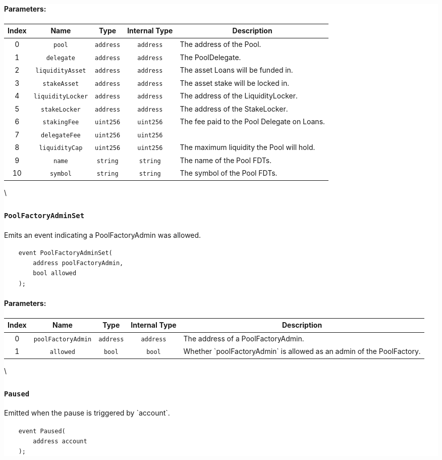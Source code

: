 #### Parameters:

| Index |        Name       |    Type   | Internal Type | Description                                 |
| :---: | :---------------: | :-------: | :-----------: | ------------------------------------------- |
|   0   |       `pool`      | `address` |   `address`   | The address of the Pool.                    |
|   1   |     `delegate`    | `address` |   `address`   | The PoolDelegate.                           |
|   2   |  `liquidityAsset` | `address` |   `address`   | The asset Loans will be funded in.          |
|   3   |    `stakeAsset`   | `address` |   `address`   | The asset stake will be locked in.          |
|   4   | `liquidityLocker` | `address` |   `address`   | The address of the LiquidityLocker.         |
|   5   |   `stakeLocker`   | `address` |   `address`   | The address of the StakeLocker.             |
|   6   |    `stakingFee`   | `uint256` |   `uint256`   | The fee paid to the Pool Delegate on Loans. |
|   7   |   `delegateFee`   | `uint256` |   `uint256`   |                                             |
|   8   |   `liquidityCap`  | `uint256` |   `uint256`   | The maximum liquidity the Pool will hold.   |
|   9   |       `name`      |  `string` |    `string`   | The name of the Pool FDTs.                  |
|   10  |      `symbol`     |  `string` |    `string`   | The symbol of the Pool FDTs.                |

\


### `PoolFactoryAdminSet`

Emits an event indicating a PoolFactoryAdmin was allowed.

```solidity
    event PoolFactoryAdminSet(
        address poolFactoryAdmin,
        bool allowed
    );
```

#### Parameters:

| Index |        Name        |    Type   | Internal Type | Description                                                             |
| :---: | :----------------: | :-------: | :-----------: | ----------------------------------------------------------------------- |
|   0   | `poolFactoryAdmin` | `address` |   `address`   | The address of a PoolFactoryAdmin.                                      |
|   1   |      `allowed`     |   `bool`  |     `bool`    | Whether \`poolFactoryAdmin\` is allowed as an admin of the PoolFactory. |

\


### `Paused`

Emitted when the pause is triggered by \`account\`.

```solidity
    event Paused(
        address account
    );
```
